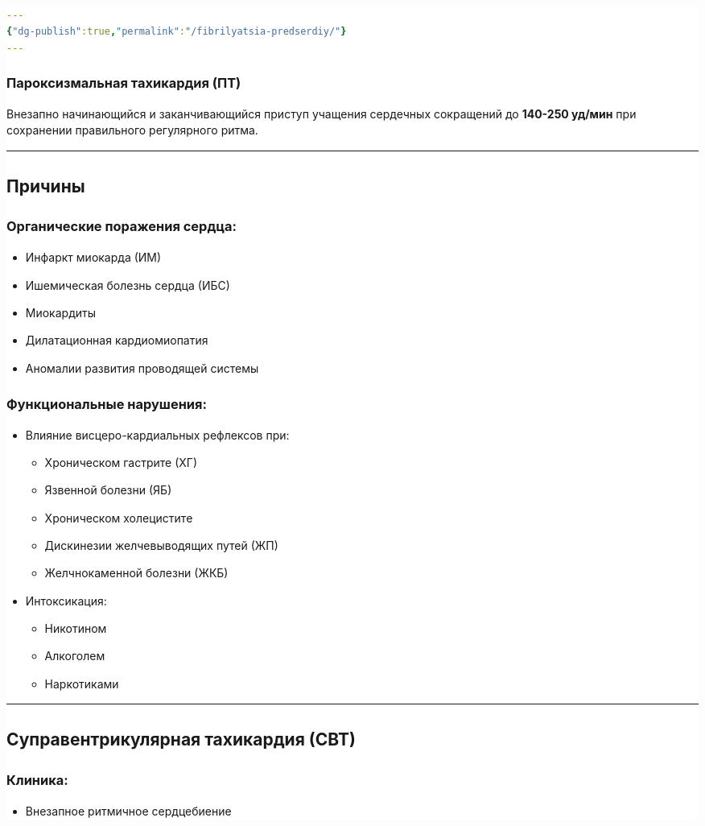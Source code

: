 ```yaml
---
{"dg-publish":true,"permalink":"/fibrilyatsia-predserdiy/"}
---
```


### **Пароксизмальная тахикардия (ПТ)**

Внезапно начинающийся и заканчивающийся приступ учащения сердечных сокращений до **140-250 уд/мин** при сохранении правильного регулярного ритма.

---

## **Причины**

### **Органические поражения сердца:**

- Инфаркт миокарда (ИМ)
    
- Ишемическая болезнь сердца (ИБС)
    
- Миокардиты
    
- Дилатационная кардиомиопатия
    
- Аномалии развития проводящей системы
    

### **Функциональные нарушения:**

- Влияние висцеро-кардиальных рефлексов при:
    
    - Хроническом гастрите (ХГ)
        
    - Язвенной болезни (ЯБ)
        
    - Хроническом холецистите
        
    - Дискинезии желчевыводящих путей (ЖП)
        
    - Желчнокаменной болезни (ЖКБ)
        
- Интоксикация:
    
    - Никотином
        
    - Алкоголем
        
    - Наркотиками
        

---

## **Суправентрикулярная тахикардия (СВТ)**

### **Клиника:**

- Внезапное ритмичное сердцебиение
    